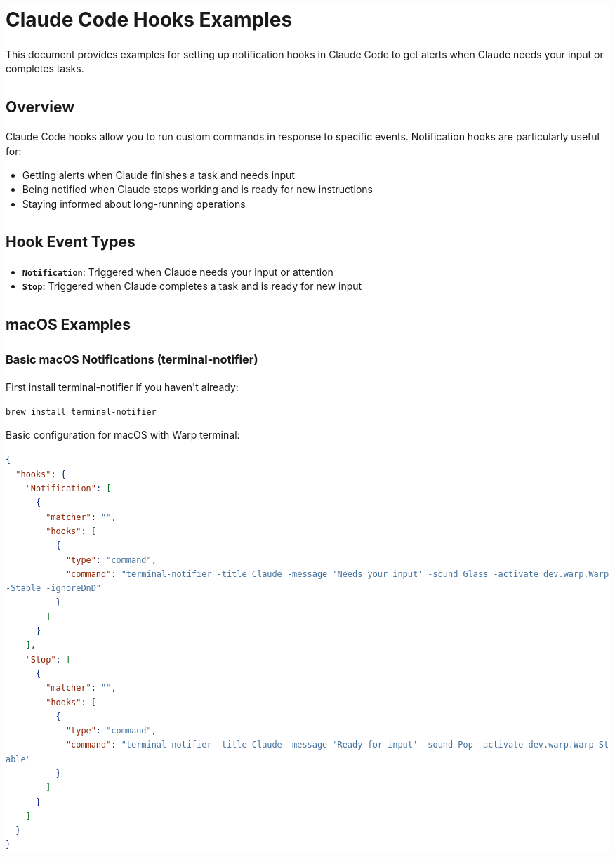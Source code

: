 # Claude Code Hooks Examples

This document provides examples for setting up notification hooks in Claude Code to get alerts when Claude needs your input or completes tasks.

## Overview

Claude Code hooks allow you to run custom commands in response to specific events. Notification hooks are particularly useful for:
- Getting alerts when Claude finishes a task and needs input
- Being notified when Claude stops working and is ready for new instructions
- Staying informed about long-running operations

## Hook Event Types

- **`Notification`**: Triggered when Claude needs your input or attention
- **`Stop`**: Triggered when Claude completes a task and is ready for new input

## macOS Examples

### Basic macOS Notifications (terminal-notifier)

First install terminal-notifier if you haven't already:
```bash
brew install terminal-notifier
```

Basic configuration for macOS with Warp terminal:

```json
{
  "hooks": {
    "Notification": [
      {
        "matcher": "",
        "hooks": [
          {
            "type": "command",
            "command": "terminal-notifier -title Claude -message 'Needs your input' -sound Glass -activate dev.warp.Warp-Stable -ignoreDnD"
          }
        ]
      }
    ],
    "Stop": [
      {
        "matcher": "",
        "hooks": [
          {
            "type": "command",
            "command": "terminal-notifier -title Claude -message 'Ready for input' -sound Pop -activate dev.warp.Warp-Stable"
          }
        ]
      }
    ]
  }
}
```
